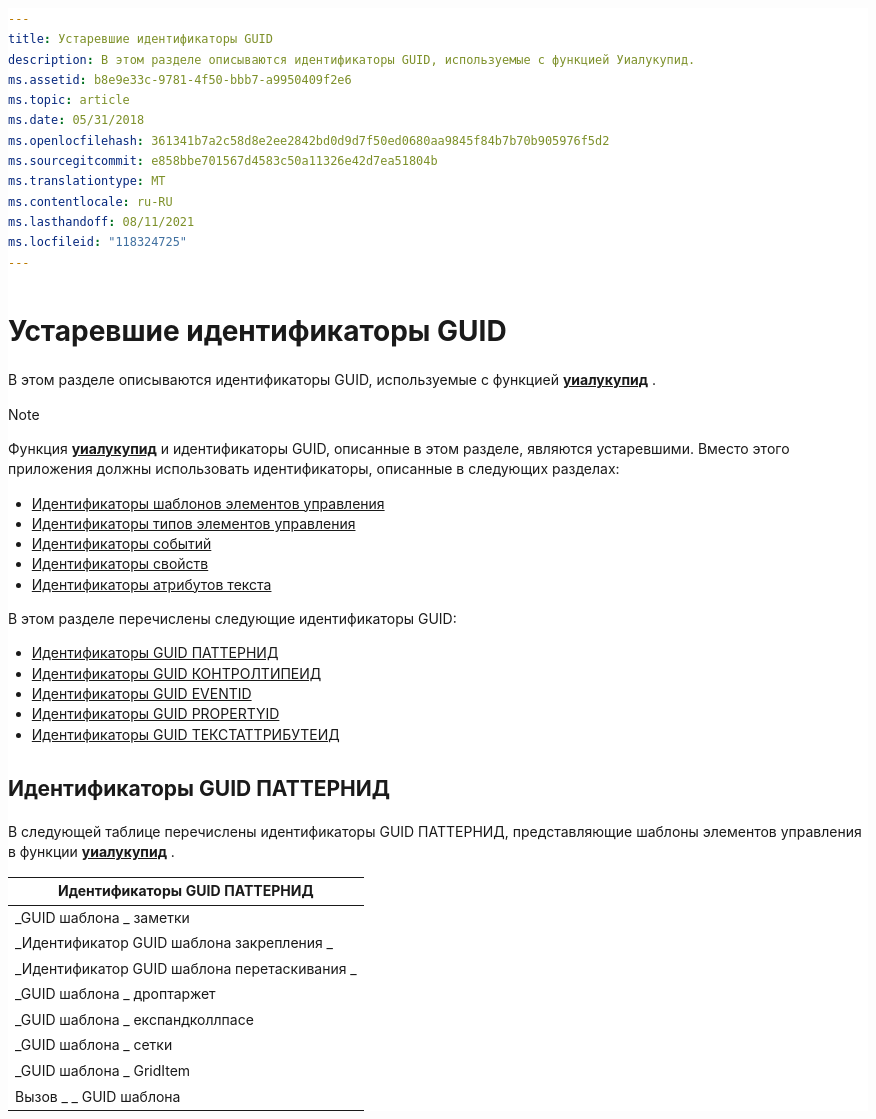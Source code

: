 ```yaml
---
title: Устаревшие идентификаторы GUID
description: В этом разделе описываются идентификаторы GUID, используемые с функцией Уиалукупид.
ms.assetid: b8e9e33c-9781-4f50-bbb7-a9950409f2e6
ms.topic: article
ms.date: 05/31/2018
ms.openlocfilehash: 361341b7a2c58d8e2ee2842bd0d9d7f50ed0680aa9845f84b7b70b905976f5d2
ms.sourcegitcommit: e858bbe701567d4583c50a11326e42d7ea51804b
ms.translationtype: MT
ms.contentlocale: ru-RU
ms.lasthandoff: 08/11/2021
ms.locfileid: "118324725"
---
```

# <a name="deprecated-guids"></a>Устаревшие идентификаторы GUID

В этом разделе описываются идентификаторы GUID, используемые с функцией [**уиалукупид**](/windows/desktop/api/UIAutomationCoreApi/nf-uiautomationcoreapi-uialookupid) .

> [!Note]  
> Функция [**уиалукупид**](/windows/desktop/api/UIAutomationCoreApi/nf-uiautomationcoreapi-uialookupid) и идентификаторы GUID, описанные в этом разделе, являются устаревшими. Вместо этого приложения должны использовать идентификаторы, описанные в следующих разделах:

 

-   [Идентификаторы шаблонов элементов управления](uiauto-controlpattern-ids.md)
-   [Идентификаторы типов элементов управления](uiauto-controltype-ids.md)
-   [Идентификаторы событий](uiauto-event-ids.md)
-   [Идентификаторы свойств](uiauto-entry-propids.md)
-   [Идентификаторы атрибутов текста](uiauto-textattribute-ids.md)

В этом разделе перечислены следующие идентификаторы GUID:

-   [Идентификаторы GUID ПАТТЕРНИД](#patternid-guids)
-   [Идентификаторы GUID КОНТРОЛТИПЕИД](#controltypeid-guids)
-   [Идентификаторы GUID EVENTID](#eventid-guids)
-   [Идентификаторы GUID PROPERTYID](#propertyid-guids)
-   [Идентификаторы GUID ТЕКСТАТТРИБУТЕИД](#textattributeid-guids)

## <a name="patternid-guids"></a>Идентификаторы GUID ПАТТЕРНИД

В следующей таблице перечислены идентификаторы GUID ПАТТЕРНИД, представляющие шаблоны элементов управления в функции [**уиалукупид**](/windows/desktop/api/UIAutomationCoreApi/nf-uiautomationcoreapi-uialookupid) .



| Идентификаторы GUID ПАТТЕРНИД                  |
|----------------------------------|
| \_GUID шаблона \_ заметки        |
| \_Идентификатор GUID шаблона закрепления \_              |
| \_Идентификатор GUID шаблона перетаскивания \_              |
| \_GUID шаблона \_ дроптаржет        |
| \_GUID шаблона \_ експандколлпасе    |
| \_GUID шаблона \_ сетки              |
| \_GUID шаблона \_ GridItem          |
| Вызов \_ \_ GUID шаблона            |